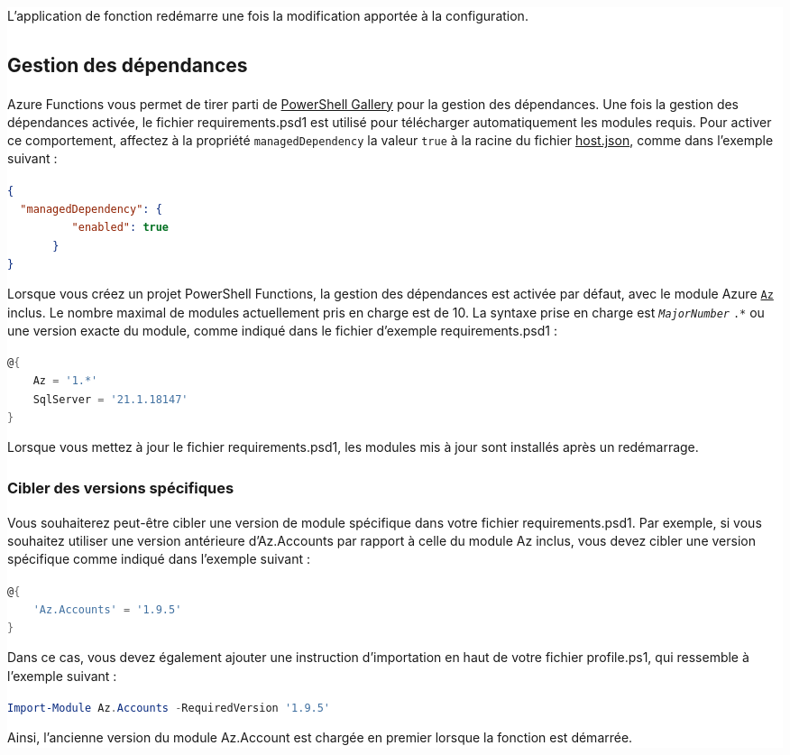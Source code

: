 
L’application de fonction redémarre une fois la modification apportée à la configuration.

## <a name="dependency-management"></a>Gestion des dépendances

Azure Functions vous permet de tirer parti de [PowerShell Gallery](https://www.powershellgallery.com) pour la gestion des dépendances. Une fois la gestion des dépendances activée, le fichier requirements.psd1 est utilisé pour télécharger automatiquement les modules requis. Pour activer ce comportement, affectez à la propriété `managedDependency` la valeur `true` à la racine du fichier [host.json](functions-host-json.md), comme dans l’exemple suivant :

```json
{
  "managedDependency": {
          "enabled": true
       }
}
```

Lorsque vous créez un projet PowerShell Functions, la gestion des dépendances est activée par défaut, avec le module Azure [`Az`](/powershell/azure/new-azureps-module-az) inclus. Le nombre maximal de modules actuellement pris en charge est de 10. La syntaxe prise en charge est _`MajorNumber`_ `.*` ou une version exacte du module, comme indiqué dans le fichier d’exemple requirements.psd1 :

```powershell
@{
    Az = '1.*'
    SqlServer = '21.1.18147'
}
```

Lorsque vous mettez à jour le fichier requirements.psd1, les modules mis à jour sont installés après un redémarrage.

### <a name="target-specific-versions"></a>Cibler des versions spécifiques

Vous souhaiterez peut-être cibler une version de module spécifique dans votre fichier requirements.psd1. Par exemple, si vous souhaitez utiliser une version antérieure d’Az.Accounts par rapport à celle du module Az inclus, vous devez cibler une version spécifique comme indiqué dans l’exemple suivant : 

```powershell
@{
    'Az.Accounts' = '1.9.5'
}
```

Dans ce cas, vous devez également ajouter une instruction d’importation en haut de votre fichier profile.ps1, qui ressemble à l’exemple suivant :

```powershell
Import-Module Az.Accounts -RequiredVersion '1.9.5'
```

Ainsi, l’ancienne version du module Az.Account est chargée en premier lorsque la fonction est démarrée.
